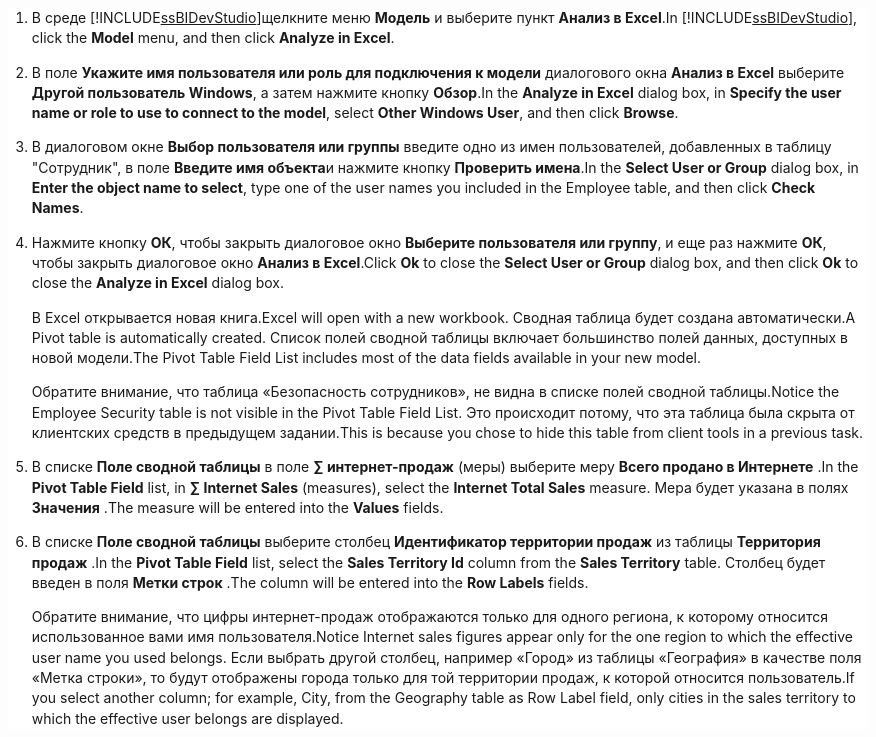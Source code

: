 1.  <span data-ttu-id="f8cfb-236">В среде [!INCLUDE[ssBIDevStudio](../includes/ssbidevstudio-md.md)]щелкните меню **Модель** и выберите пункт **Анализ в Excel**.</span><span class="sxs-lookup"><span data-stu-id="f8cfb-236">In [!INCLUDE[ssBIDevStudio](../includes/ssbidevstudio-md.md)], click the **Model** menu, and then click **Analyze in Excel**.</span></span>  
  
2.  <span data-ttu-id="f8cfb-237">В поле **Укажите имя пользователя или роль для подключения к модели** диалогового окна **Анализ в Excel** выберите **Другой пользователь Windows**, а затем нажмите кнопку **Обзор**.</span><span class="sxs-lookup"><span data-stu-id="f8cfb-237">In the **Analyze in Excel** dialog box, in **Specify the user name or role to use to connect to the model**, select **Other Windows User**, and then click **Browse**.</span></span>  
  
3.  <span data-ttu-id="f8cfb-238">В диалоговом окне **Выбор пользователя или группы** введите одно из имен пользователей, добавленных в таблицу "Сотрудник", в поле **Введите имя объекта**и нажмите кнопку **Проверить имена**.</span><span class="sxs-lookup"><span data-stu-id="f8cfb-238">In the **Select User or Group** dialog box, in **Enter the object name to select**, type one of the user names you included in the Employee table, and then click **Check Names**.</span></span>  
  
4.  <span data-ttu-id="f8cfb-239">Нажмите кнопку **ОК**, чтобы закрыть диалоговое окно **Выберите пользователя или группу**, и еще раз нажмите **ОК**, чтобы закрыть диалоговое окно **Анализ в Excel**.</span><span class="sxs-lookup"><span data-stu-id="f8cfb-239">Click **Ok** to close the **Select User or Group** dialog box, and then click **Ok** to close the **Analyze in Excel** dialog box.</span></span>  
  
     <span data-ttu-id="f8cfb-240">В Excel открывается новая книга.</span><span class="sxs-lookup"><span data-stu-id="f8cfb-240">Excel will open with a new workbook.</span></span> <span data-ttu-id="f8cfb-241">Сводная таблица будет создана автоматически.</span><span class="sxs-lookup"><span data-stu-id="f8cfb-241">A Pivot table is automatically created.</span></span> <span data-ttu-id="f8cfb-242">Список полей сводной таблицы включает большинство полей данных, доступных в новой модели.</span><span class="sxs-lookup"><span data-stu-id="f8cfb-242">The Pivot Table Field List includes most of the data fields available in your new model.</span></span>  
  
     <span data-ttu-id="f8cfb-243">Обратите внимание, что таблица «Безопасность сотрудников», не видна в списке полей сводной таблицы.</span><span class="sxs-lookup"><span data-stu-id="f8cfb-243">Notice the Employee Security table is not visible in the Pivot Table Field List.</span></span> <span data-ttu-id="f8cfb-244">Это происходит потому, что эта таблица была скрыта от клиентских средств в предыдущем задании.</span><span class="sxs-lookup"><span data-stu-id="f8cfb-244">This is because you chose to hide this table from client tools in a previous task.</span></span>  
  
5.  <span data-ttu-id="f8cfb-245">В списке **Поле сводной таблицы** в поле **∑ интернет-продаж** (меры) выберите меру **Всего продано в Интернете** .</span><span class="sxs-lookup"><span data-stu-id="f8cfb-245">In the **Pivot Table Field** list, in **∑ Internet Sales** (measures), select the **Internet Total Sales** measure.</span></span> <span data-ttu-id="f8cfb-246">Мера будет указана в полях **Значения** .</span><span class="sxs-lookup"><span data-stu-id="f8cfb-246">The measure will be entered into the **Values** fields.</span></span>  
  
6.  <span data-ttu-id="f8cfb-247">В списке **Поле сводной таблицы** выберите столбец **Идентификатор территории продаж** из таблицы **Территория продаж** .</span><span class="sxs-lookup"><span data-stu-id="f8cfb-247">In the **Pivot Table Field** list, select the **Sales Territory Id** column from the **Sales Territory** table.</span></span> <span data-ttu-id="f8cfb-248">Столбец будет введен в поля **Метки строк** .</span><span class="sxs-lookup"><span data-stu-id="f8cfb-248">The column will be entered into the **Row Labels** fields.</span></span>  
  
     <span data-ttu-id="f8cfb-249">Обратите внимание, что цифры интернет-продаж отображаются только для одного региона, к которому относится использованное вами имя пользователя.</span><span class="sxs-lookup"><span data-stu-id="f8cfb-249">Notice Internet sales figures appear only for the one region to which the effective user name you used belongs.</span></span> <span data-ttu-id="f8cfb-250">Если выбрать другой столбец, например «Город» из таблицы «География» в качестве поля «Метка строки», то будут отображены города только для той территории продаж, к которой относится пользователь.</span><span class="sxs-lookup"><span data-stu-id="f8cfb-250">If you select another column; for example, City, from the Geography table as Row Label field, only cities in the sales territory to which the effective user belongs are displayed.</span></span>  
  